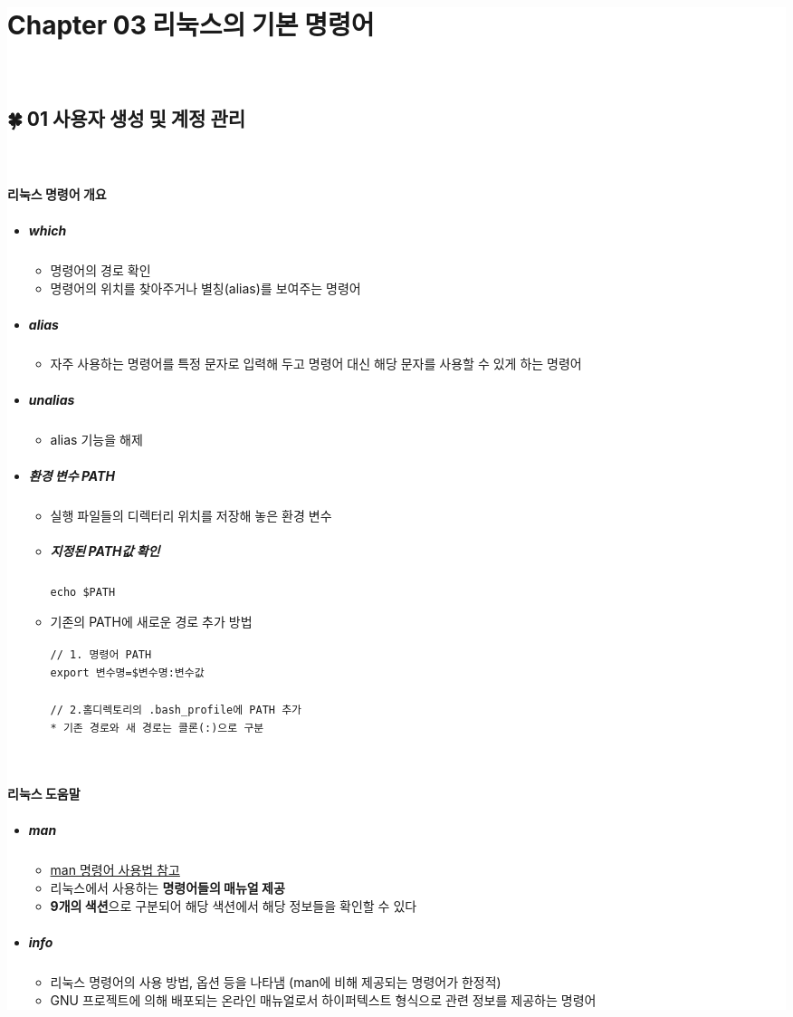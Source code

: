 # Chapter 03 리눅스의 기본 명령어

<br>

## 🍀 01 사용자 생성 및 계정 관리

<br>

#### 리눅스 명령어 개요

- ##### which

  - 명령어의 경로 확인
  - 명령어의 위치를 찾아주거나 별칭(alias)를 보여주는 명령어

- ##### alias

  - 자주 사용하는 명령어를 특정 문자로 입력해 두고 명령어 대신 해당 문자를 사용할 수 있게 하는 명령어

- ##### unalias

  - alias 기능을 해제

- ##### 환경 변수 PATH

  - 실행 파일들의 디렉터리 위치를 저장해 놓은 환경 변수

  - ##### 지정된 PATH값 확인

    ```
    echo $PATH
    ```

  - 기존의 PATH에 새로운 경로 추가 방법

    ```
    // 1. 명령어 PATH
    export 변수명=$변수명:변수값
    
    // 2.홈디렉토리의 .bash_profile에 PATH 추가
    * 기존 경로와 새 경로는 콜론(:)으로 구분
    ```

<br>

#### 리눅스 도움말

- ##### man

  - [man 명령어 사용법 참고](https://ihp001.tistory.com/65)
  - 리눅스에서 사용하는 **명령어들의 매뉴얼 제공**
  - **9개의 색션**으로 구분되어 해당 색션에서 해당 정보들을 확인할 수 있다

- ##### info

  - 리눅스 명령어의 사용 방법, 옵션 등을 나타냄 (man에 비해 제공되는 명령어가 한정적)
  - GNU 프로젝트에 의해 배포되는 온라인 매뉴얼로서 하이퍼텍스트 형식으로 관련 정보를 제공하는 명령어
